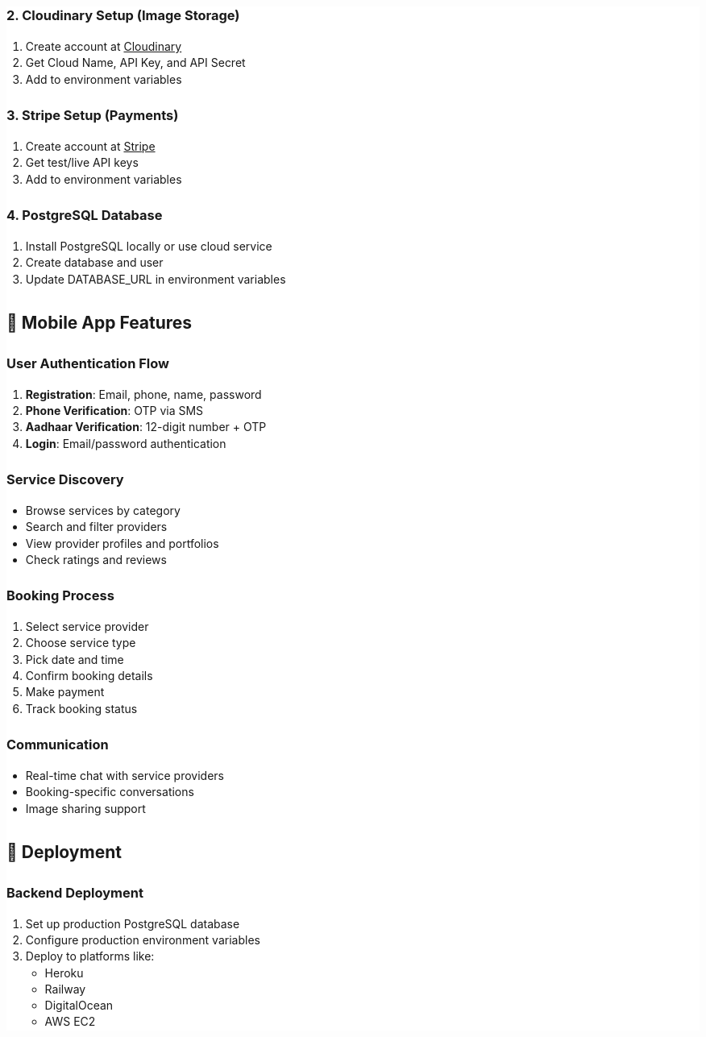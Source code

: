 ### 2. Cloudinary Setup (Image Storage)
1. Create account at [Cloudinary](https://cloudinary.com/)
2. Get Cloud Name, API Key, and API Secret
3. Add to environment variables

### 3. Stripe Setup (Payments)
1. Create account at [Stripe](https://stripe.com/)
2. Get test/live API keys
3. Add to environment variables

### 4. PostgreSQL Database
1. Install PostgreSQL locally or use cloud service
2. Create database and user
3. Update DATABASE_URL in environment variables

## 📱 Mobile App Features

### User Authentication Flow
1. **Registration**: Email, phone, name, password
2. **Phone Verification**: OTP via SMS
3. **Aadhaar Verification**: 12-digit number + OTP
4. **Login**: Email/password authentication

### Service Discovery
- Browse services by category
- Search and filter providers
- View provider profiles and portfolios
- Check ratings and reviews

### Booking Process
1. Select service provider
2. Choose service type
3. Pick date and time
4. Confirm booking details
5. Make payment
6. Track booking status

### Communication
- Real-time chat with service providers
- Booking-specific conversations
- Image sharing support

## 🚀 Deployment

### Backend Deployment
1. Set up production PostgreSQL database
2. Configure production environment variables
3. Deploy to platforms like:
   - Heroku
   - Railway
   - DigitalOcean
   - AWS EC2
